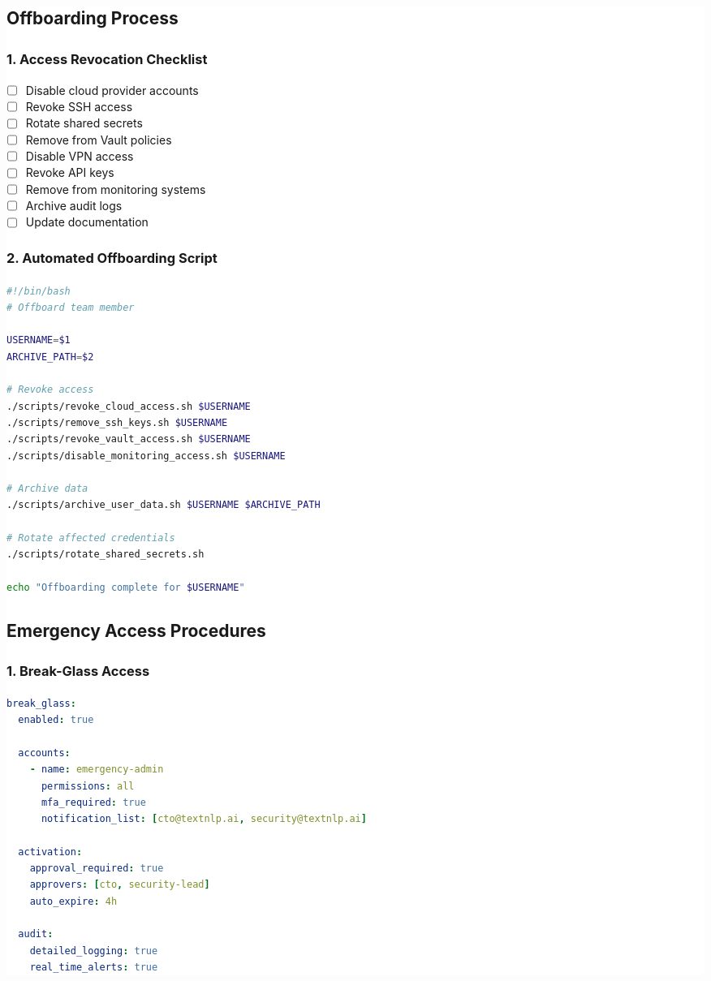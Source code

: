 ## Offboarding Process

### 1. Access Revocation Checklist

- [ ] Disable cloud provider accounts
- [ ] Revoke SSH access
- [ ] Rotate shared secrets
- [ ] Remove from Vault policies
- [ ] Disable VPN access
- [ ] Revoke API keys
- [ ] Remove from monitoring systems
- [ ] Archive audit logs
- [ ] Update documentation

### 2. Automated Offboarding Script

```bash
#!/bin/bash
# Offboard team member

USERNAME=$1
ARCHIVE_PATH=$2

# Revoke access
./scripts/revoke_cloud_access.sh $USERNAME
./scripts/remove_ssh_keys.sh $USERNAME
./scripts/revoke_vault_access.sh $USERNAME
./scripts/disable_monitoring_access.sh $USERNAME

# Archive data
./scripts/archive_user_data.sh $USERNAME $ARCHIVE_PATH

# Rotate affected credentials
./scripts/rotate_shared_secrets.sh

echo "Offboarding complete for $USERNAME"
```

## Emergency Access Procedures

### 1. Break-Glass Access

```yaml
break_glass:
  enabled: true
  
  accounts:
    - name: emergency-admin
      permissions: all
      mfa_required: true
      notification_list: [cto@textnlp.ai, security@textnlp.ai]
      
  activation:
    approval_required: true
    approvers: [cto, security-lead]
    auto_expire: 4h
    
  audit:
    detailed_logging: true
    real_time_alerts: true
```
